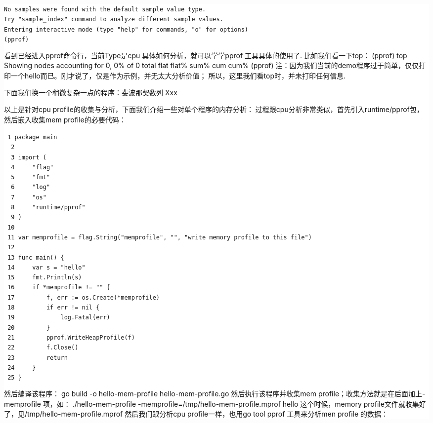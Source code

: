 ```
No samples were found with the default sample value type.
Try "sample_index" command to analyze different sample values.
Entering interactive mode (type "help" for commands, "o" for options)
(pprof)
```
看到已经进入pprof命令行，当前Type是cpu
具体如何分析，就可以学学pprof 工具具体的使用了.
比如我们看一下top：
(pprof) top
Showing nodes accounting for 0, 0% of 0 total
      flat  flat%   sum%        cum   cum%
(pprof)
注：因为我们当前的demo程序过于简单，仅仅打印一个hello而已。刚才说了，仅是作为示例，并无太大分析价值；
所以，这里我们看top时，并未打印任何信息.

下面我们换一个稍微复杂一点的程序：斐波那契数列
Xxx


以上是针对cpu profile的收集与分析，下面我们介绍一些对单个程序的内存分析：
过程跟cpu分析非常类似，首先引入runtime/pprof包，然后嵌入收集mem profile的必要代码：
```
 1 package main
  2
  3 import (
  4     "flag"
  5     "fmt"
  6     "log"
  7     "os"
  8     "runtime/pprof"
  9 )
 10
 11 var memprofile = flag.String("memprofile", "", "write memory profile to this file")
 12
 13 func main() {
 14     var s = "hello"
 15     fmt.Println(s)
 16     if *memprofile != "" {
 17         f, err := os.Create(*memprofile)
 18         if err != nil {
 19             log.Fatal(err)
 20         }
 21         pprof.WriteHeapProfile(f)
 22         f.Close()
 23         return
 24     }
 25 }
 ```
然后编译该程序：
go build -o hello-mem-profile hello-mem-profile.go
然后执行该程序并收集mem profile；收集方法就是在后面加上-memprofile 项，如：
./hello-mem-profile -memprofile=/tmp/hello-mem-profile.mprof
hello
这个时候，memory profile文件就收集好了，见/tmp/hello-mem-profile.mprof
然后我们跟分析cpu profile一样，也用go tool pprof 工具来分析men profile 的数据：
